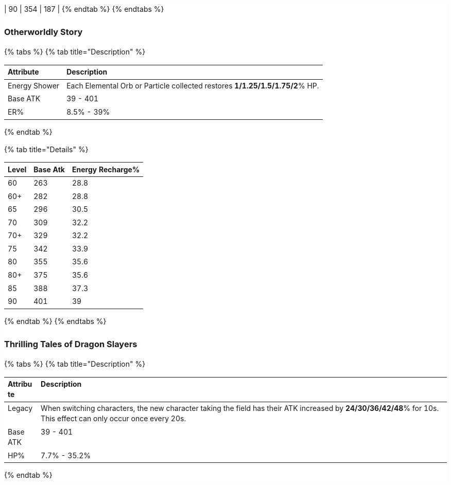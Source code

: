 | 90 | 354 | 187 |
{% endtab %}
{% endtabs %}

### Otherworldly Story

{% tabs %}
{% tab title="Description" %}

| Attribute | Description |
| :--- | :--- |
| Energy Shower | Each Elemental Orb or Particle collected restores **1/1.25/1.5/1.75/2**% HP. |
| Base ATK | 39 - 401 |
| ER% | 8.5% - 39% |
{% endtab %}

{% tab title="Details" %}

| Level | Base Atk | Energy Recharge% |
| :--- | :--- | :--- |
| 60 | 263 | 28.8 |
| 60+ | 282 | 28.8 |
| 65 | 296 | 30.5 |
| 70 | 309 | 32.2 |
| 70+ | 329 | 32.2 |
| 75 | 342 | 33.9 |
| 80 | 355 | 35.6 |
| 80+ | 375 | 35.6 |
| 85 | 388 | 37.3 |
| 90 | 401 | 39 |
{% endtab %}
{% endtabs %}

### Thrilling Tales of Dragon Slayers

{% tabs %}
{% tab title="Description" %}

| Attribute | Description |
| :--- | :--- |
| Legacy | When switching characters, the new character taking the field has their ATK increased by **24/30/36/42/48**% for 10s. This effect can only occur once every 20s. |
| Base ATK | 39 - 401 |
| HP% | 7.7% - 35.2% |
{% endtab %}
